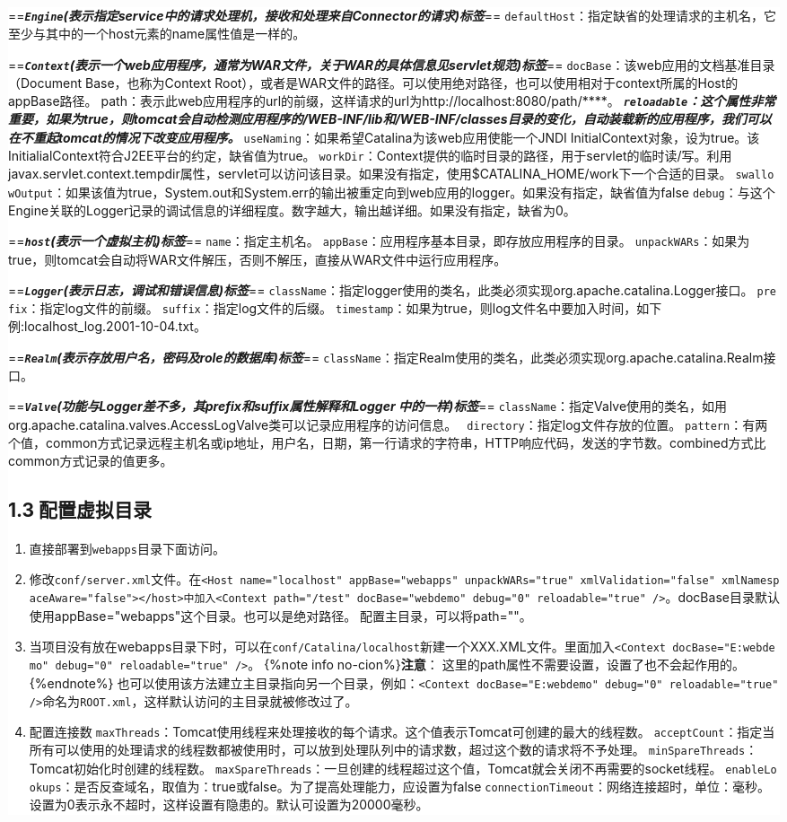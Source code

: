  ==***`Engine`(表示指定service中的请求处理机，接收和处理来自Connector的请求)标签***==
 `defaultHost`：指定缺省的处理请求的主机名，它至少与其中的一个host元素的name属性值是一样的。
 
 ==***`Context`(表示一个web应用程序，通常为WAR文件，关于WAR的具体信息见servlet规范)标签***==
 `docBase`：该web应用的文档基准目录（Document Base，也称为Context Root），或者是WAR文件的路径。可以使用绝对路径，也可以使用相对于context所属的Host的appBase路径。
 path：表示此web应用程序的url的前缀，这样请求的url为http://localhost:8080/path/****。
 ***`reloadable`：这个属性非常重要，如果为true，则tomcat会自动检测应用程序的/WEB-INF/lib和/WEB-INF/classes目录的变化，自动装载新的应用程序，我们可以在不重起tomcat的情况下改变应用程序。***
 `useNaming`：如果希望Catalina为该web应用使能一个JNDI InitialContext对象，设为true。该InitialialContext符合J2EE平台的约定，缺省值为true。
 `workDir`：Context提供的临时目录的路径，用于servlet的临时读/写。利用javax.servlet.context.tempdir属性，servlet可以访问该目录。如果没有指定，使用$CATALINA_HOME/work下一个合适的目录。
 `swallowOutput`：如果该值为true，System.out和System.err的输出被重定向到web应用的logger。如果没有指定，缺省值为false
 `debug`：与这个Engine关联的Logger记录的调试信息的详细程度。数字越大，输出越详细。如果没有指定，缺省为0。
 
 ==***`host`(表示一个虚拟主机)标签***==
 `name`：指定主机名。
 `appBase`：应用程序基本目录，即存放应用程序的目录。
 `unpackWARs`：如果为true，则tomcat会自动将WAR文件解压，否则不解压，直接从WAR文件中运行应用程序。
 
 ==***`Logger`(表示日志，调试和错误信息)标签***==
 `className`：指定logger使用的类名，此类必须实现org.apache.catalina.Logger接口。
 `prefix`：指定log文件的前缀。
 `suffix`：指定log文件的后缀。
 `timestamp`：如果为true，则log文件名中要加入时间，如下例:localhost_log.2001-10-04.txt。
 
 ==***`Realm`(表示存放用户名，密码及role的数据库)标签***==
 `className`：指定Realm使用的类名，此类必须实现org.apache.catalina.Realm接口。
 
 ==***`Valve`(功能与Logger差不多，其prefix和suffix属性解释和Logger  中的一样)标签***==
 `className`：指定Valve使用的类名，如用org.apache.catalina.valves.AccessLogValve类可以记录应用程序的访问信息。
` directory`：指定log文件存放的位置。
 `pattern`：有两个值，common方式记录远程主机名或ip地址，用户名，日期，第一行请求的字符串，HTTP响应代码，发送的字节数。combined方式比common方式记录的值更多。
 

##  1.3 配置虚拟目录

 1. 直接部署到`webapps`目录下面访问。
 2. 修改`conf/server.xml`文件。在`<Host name="localhost" appBase="webapps" unpackWARs="true" xmlValidation="false" xmlNamespaceAware="false"></host>中加入<Context path="/test" docBase="webdemo" debug="0" reloadable="true" />`。docBase目录默认使用appBase="webapps"这个目录。也可以是绝对路径。
配置主目录，可以将path=""。
 3. 当项目没有放在webapps目录下时，可以在`conf/Catalina/localhost`新建一个XXX.XML文件。里面加入`<Context docBase="E:webdemo" debug="0" reloadable="true" />`。
 {%note info no-cion%}**注意**：
 这里的path属性不需要设置，设置了也不会起作用的。
 {%endnote%}
 也可以使用该方法建立主目录指向另一个目录，例如：`<Context docBase="E:webdemo" debug="0" reloadable="true" />`命名为`ROOT.xml`，这样默认访问的主目录就被修改过了。
 
 4.  配置连接数
 `maxThreads`：Tomcat使用线程来处理接收的每个请求。这个值表示Tomcat可创建的最大的线程数。
 `acceptCount`：指定当所有可以使用的处理请求的线程数都被使用时，可以放到处理队列中的请求数，超过这个数的请求将不予处理。
 `minSpareThreads`：Tomcat初始化时创建的线程数。
 `maxSpareThreads`：一旦创建的线程超过这个值，Tomcat就会关闭不再需要的socket线程。
 `enableLookups`：是否反查域名，取值为：true或false。为了提高处理能力，应设置为false
 `connectionTimeout`：网络连接超时，单位：毫秒。设置为0表示永不超时，这样设置有隐患的。默认可设置为20000毫秒。
 